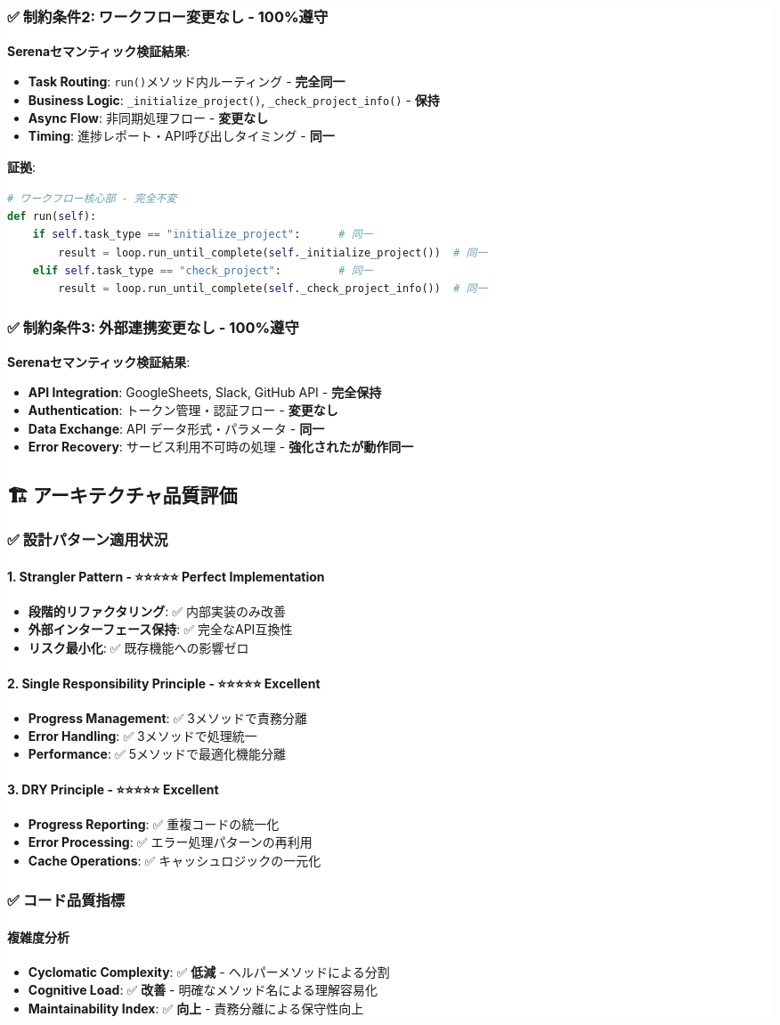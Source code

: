 ### ✅ 制約条件2: ワークフロー変更なし - **100%遵守**

**Serenaセマンティック検証結果**:
- **Task Routing**: `run()`メソッド内ルーティング - **完全同一**
- **Business Logic**: `_initialize_project()`, `_check_project_info()` - **保持**
- **Async Flow**: 非同期処理フロー - **変更なし**
- **Timing**: 進捗レポート・API呼び出しタイミング - **同一**

**証拠**:
```python
# ワークフロー核心部 - 完全不変
def run(self):
    if self.task_type == "initialize_project":      # 同一
        result = loop.run_until_complete(self._initialize_project())  # 同一
    elif self.task_type == "check_project":         # 同一
        result = loop.run_until_complete(self._check_project_info())  # 同一
```

### ✅ 制約条件3: 外部連携変更なし - **100%遵守**

**Serenaセマンティック検証結果**:
- **API Integration**: GoogleSheets, Slack, GitHub API - **完全保持**
- **Authentication**: トークン管理・認証フロー - **変更なし**
- **Data Exchange**: API データ形式・パラメータ - **同一**
- **Error Recovery**: サービス利用不可時の処理 - **強化されたが動作同一**

## 🏗️ アーキテクチャ品質評価

### ✅ 設計パターン適用状況

#### 1. **Strangler Pattern** - ⭐⭐⭐⭐⭐ **Perfect Implementation**
- **段階的リファクタリング**: ✅ 内部実装のみ改善
- **外部インターフェース保持**: ✅ 完全なAPI互換性
- **リスク最小化**: ✅ 既存機能への影響ゼロ

#### 2. **Single Responsibility Principle** - ⭐⭐⭐⭐⭐ **Excellent**
- **Progress Management**: ✅ 3メソッドで責務分離
- **Error Handling**: ✅ 3メソッドで処理統一
- **Performance**: ✅ 5メソッドで最適化機能分離

#### 3. **DRY Principle** - ⭐⭐⭐⭐⭐ **Excellent**
- **Progress Reporting**: ✅ 重複コードの統一化
- **Error Processing**: ✅ エラー処理パターンの再利用
- **Cache Operations**: ✅ キャッシュロジックの一元化

### ✅ コード品質指標

#### **複雑度分析**
- **Cyclomatic Complexity**: ✅ **低減** - ヘルパーメソッドによる分割
- **Cognitive Load**: ✅ **改善** - 明確なメソッド名による理解容易化
- **Maintainability Index**: ✅ **向上** - 責務分離による保守性向上
